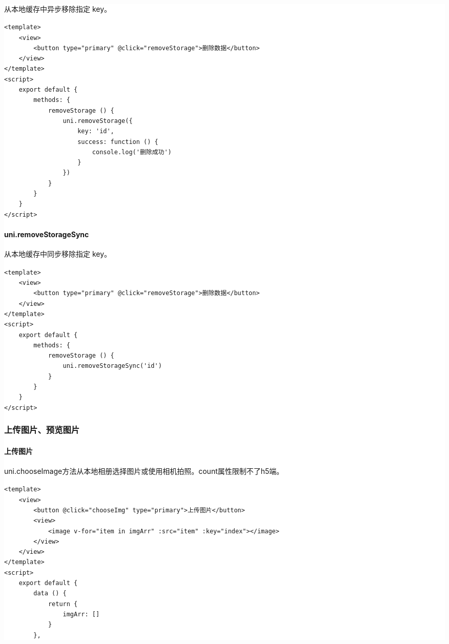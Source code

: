 从本地缓存中异步移除指定 key。

```vue
<template>
	<view>
		<button type="primary" @click="removeStorage">删除数据</button>
	</view>
</template>
<script>
	export default {
		methods: {
			removeStorage () {
				uni.removeStorage({
					key: 'id',
					success: function () {
						console.log('删除成功')
					}
				})
			}
		}
	}
</script>
```

#### uni.removeStorageSync

从本地缓存中同步移除指定 key。

```vue
<template>
	<view>
		<button type="primary" @click="removeStorage">删除数据</button>
	</view>
</template>
<script>
	export default {
		methods: {
			removeStorage () {
				uni.removeStorageSync('id')
			}
		}
	}
</script>
```

### 上传图片、预览图片

#### 上传图片

uni.chooseImage方法从本地相册选择图片或使用相机拍照。count属性限制不了h5端。

```vue
<template>
	<view>
		<button @click="chooseImg" type="primary">上传图片</button>
		<view>
			<image v-for="item in imgArr" :src="item" :key="index"></image>
		</view>
	</view>
</template>
<script>
	export default {
		data () {
			return {
				imgArr: []
			}
		},
```